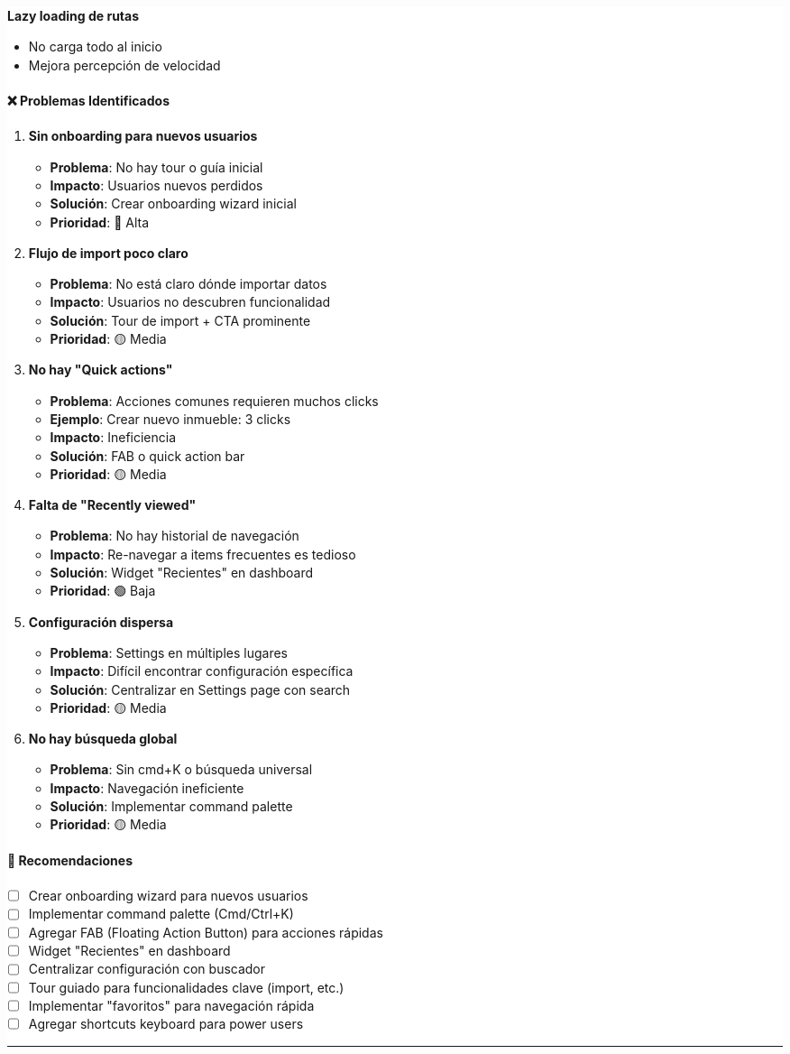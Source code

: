 **Lazy loading de rutas**
- No carga todo al inicio
- Mejora percepción de velocidad

#### ❌ Problemas Identificados

1. **Sin onboarding para nuevos usuarios**
   - **Problema**: No hay tour o guía inicial
   - **Impacto**: Usuarios nuevos perdidos
   - **Solución**: Crear onboarding wizard inicial
   - **Prioridad**: 🔴 Alta

2. **Flujo de import poco claro**
   - **Problema**: No está claro dónde importar datos
   - **Impacto**: Usuarios no descubren funcionalidad
   - **Solución**: Tour de import + CTA prominente
   - **Prioridad**: 🟡 Media

3. **No hay "Quick actions"**
   - **Problema**: Acciones comunes requieren muchos clicks
   - **Ejemplo**: Crear nuevo inmueble: 3 clicks
   - **Impacto**: Ineficiencia
   - **Solución**: FAB o quick action bar
   - **Prioridad**: 🟡 Media

4. **Falta de "Recently viewed"**
   - **Problema**: No hay historial de navegación
   - **Impacto**: Re-navegar a items frecuentes es tedioso
   - **Solución**: Widget "Recientes" en dashboard
   - **Prioridad**: 🟢 Baja

5. **Configuración dispersa**
   - **Problema**: Settings en múltiples lugares
   - **Impacto**: Difícil encontrar configuración específica
   - **Solución**: Centralizar en Settings page con search
   - **Prioridad**: 🟡 Media

6. **No hay búsqueda global**
   - **Problema**: Sin cmd+K o búsqueda universal
   - **Impacto**: Navegación ineficiente
   - **Solución**: Implementar command palette
   - **Prioridad**: 🟡 Media

#### 🎯 Recomendaciones

- [ ] Crear onboarding wizard para nuevos usuarios
- [ ] Implementar command palette (Cmd/Ctrl+K)
- [ ] Agregar FAB (Floating Action Button) para acciones rápidas
- [ ] Widget "Recientes" en dashboard
- [ ] Centralizar configuración con buscador
- [ ] Tour guiado para funcionalidades clave (import, etc.)
- [ ] Implementar "favoritos" para navegación rápida
- [ ] Agregar shortcuts keyboard para power users

---
